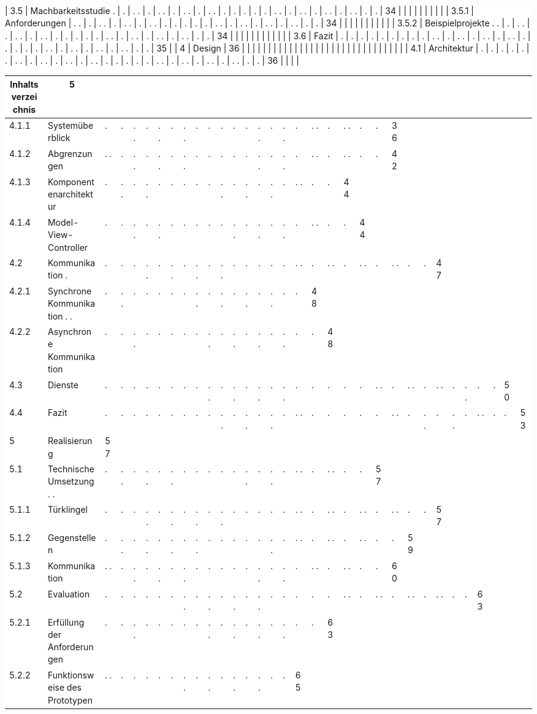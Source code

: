 | 3.5   | Machbarkeitsstudie .                | .   | . . | .   | . . | .   | . . | .   | . . | .   | .   | .   | .   | .   | . . | .   | . . | .   | . . | .   | . . | .   | .   | 34  |     |     |     |     |     |    |    |    |
| 3.5.1 | Anforderungen                       | . . | .   | . . | .   | . . | .   | . . | .   | .   | .   | .   | .   | . . | .   | . . | .   | . . | .   | . . | .   | .   | 34  |     |     |     |     |     |     |    |    |    |
| 3.5.2 | Beispielprojekte . .                | .   | . . | .   | . . | .   | . . | .   | .   | .   | .   | .   | . . | .   | . . | .   | . . | .   | . . | .   | .   | 34  |     |     |     |     |     |     |     |    |    |    |
| 3.6   | Fazit                               | .   | .   | .   | .   | .   | .   | .   | .   | .   | . . | .   | . . | .   | . . | .   | . . | .   | .   | .   | .   | .   | . . | .   | . . | .   | . . | .   | . . | .  | .  | 35 |
| 4     | Design                              | 36  |     |     |     |     |     |     |     |     |     |     |     |     |     |     |     |     |     |     |     |     |     |     |     |     |     |     |     |    |    |    |
| 4.1   | Architektur                         | .   | .   | .   | .   | .   | .   | . . | .   | . . | .   | . . | .   | . . | .   | .   | .   | .   | .   | . . | .   | . . | .   | . . | .   | . . | .   | .   | 36  |    |    |    |

| Inhaltsverzeichnis   | 5                               |     |     |     |     |     |     |     |     |     |     |     |     |     |     |     |     |     |     |     |     |     |     |     |     |     |     |     |     |    |    |    |
|----------------------|---------------------------------|-----|-----|-----|-----|-----|-----|-----|-----|-----|-----|-----|-----|-----|-----|-----|-----|-----|-----|-----|-----|-----|-----|-----|-----|-----|-----|-----|-----|----|----|----|
| 4.1.1                | Systemüberblick                 | .   | .   | . . | .   | . . | .   | . . | .   | .   | .   | .   | .   | . . | .   | . . | .   | . . | .   | . . | .   | .   | 36  |     |     |     |     |     |     |    |    |    |
| 4.1.2                | Abgrenzungen                    | . . | .   | . . | .   | . . | .   | . . | .   | .   | .   | .   | .   | . . | .   | . . | .   | . . | .   | . . | .   | .   | 42  |     |     |     |     |     |     |    |    |    |
| 4.1.3                | Komponentenarchitektur          | .   | . . | .   | . . | .   | .   | .   | .   | .   | . . | .   | . . | .   | . . | .   | . . | .   | .   | 44  |     |     |     |     |     |     |     |     |     |    |    |    |
| 4.1.4                | Model-View-Controller           | .   | .   | . . | .   | . . | .   | .   | .   | .   | .   | . . | .   | . . | .   | . . | .   | . . | .   | .   | 44  |     |     |     |     |     |     |     |     |    |    |    |
| 4.2                  | Kommunikation .                 | .   | .   | .   | . . | .   | . . | .   | . . | .   | . . | .   | .   | .   | .   | .   | . . | .   | . . | .   | . . | .   | . . | .   | .   | 47  |     |     |     |    |    |    |
| 4.2.1                | Synchrone Kommunikation . .     | .   | . . | .   | .   | .   | .   | .   | . . | .   | . . | .   | . . | .   | . . | .   | .   | 48  |     |     |     |     |     |     |     |     |     |     |     |    |    |    |
| 4.2.2                | Asynchrone Kommunikation        | .   | .   | . . | .   | .   | .   | .   | .   | . . | .   | . . | .   | . . | .   | . . | .   | .   | 48  |     |     |     |     |     |     |     |     |     |     |    |    |    |
| 4.3                  | Dienste                         | .   | .   | .   | .   | .   | .   | .   | .   | . . | .   | . . | .   | . . | .   | . . | .   | .   | .   | .   | .   | . . | .   | . . | .   | . . | .   | . . | .   | .  | 50 |    |
| 4.4                  | Fazit                           | .   | .   | .   | .   | .   | .   | .   | .   | .   | . . | .   | . . | .   | . . | .   | . . | .   | .   | .   | .   | .   | . . | .   | . . | .   | . . | .   | . . | .  | .  | 53 |
| 5                    | Realisierung                    | 57  |     |     |     |     |     |     |     |     |     |     |     |     |     |     |     |     |     |     |     |     |     |     |     |     |     |     |     |    |    |    |
| 5.1                  | Technische Umsetzung . .        | .   | . . | .   | . . | .   | . . | .   | .   | .   | .   | .   | . . | .   | . . | .   | . . | .   | . . | .   | .   | 57  |     |     |     |     |     |     |     |    |    |    |
| 5.1.1                | Türklingel                      | .   | .   | .   | . . | .   | . . | .   | . . | .   | . . | .   | .   | .   | .   | .   | . . | .   | . . | .   | . . | .   | . . | .   | .   | 57  |     |     |     |    |    |    |
| 5.1.2                | Gegenstellen                    | .   | . . | .   | . . | .   | . . | .   | . . | .   | .   | .   | .   | .   | . . | .   | . . | .   | . . | .   | . . | .   | .   | 59  |     |     |     |     |     |    |    |    |
| 5.1.3                | Kommunikation                   | . . | .   | . . | .   | . . | .   | . . | .   | .   | .   | .   | .   | . . | .   | . . | .   | . . | .   | . . | .   | .   | 60  |     |     |     |     |     |     |    |    |    |
| 5.2                  | Evaluation                      | .   | .   | .   | .   | .   | .   | . . | .   | . . | .   | . . | .   | . . | .   | .   | .   | .   | .   | . . | .   | . . | .   | . . | .   | . . | .   | .   | 63  |    |    |    |
| 5.2.1                | Erfüllung der Anforderungen     | .   | .   | . . | .   | .   | .   | .   | .   | . . | .   | . . | .   | . . | .   | . . | .   | .   | 63  |     |     |     |     |     |     |     |     |     |     |    |    |    |
| 5.2.2                | Funktionsweise des Prototypen   | . . | .   | .   | .   | .   | .   | . . | .   | . . | .   | . . | .   | . . | .   | .   | 65  |     |     |     |     |     |     |     |     |     |     |     |     |    |    |    |